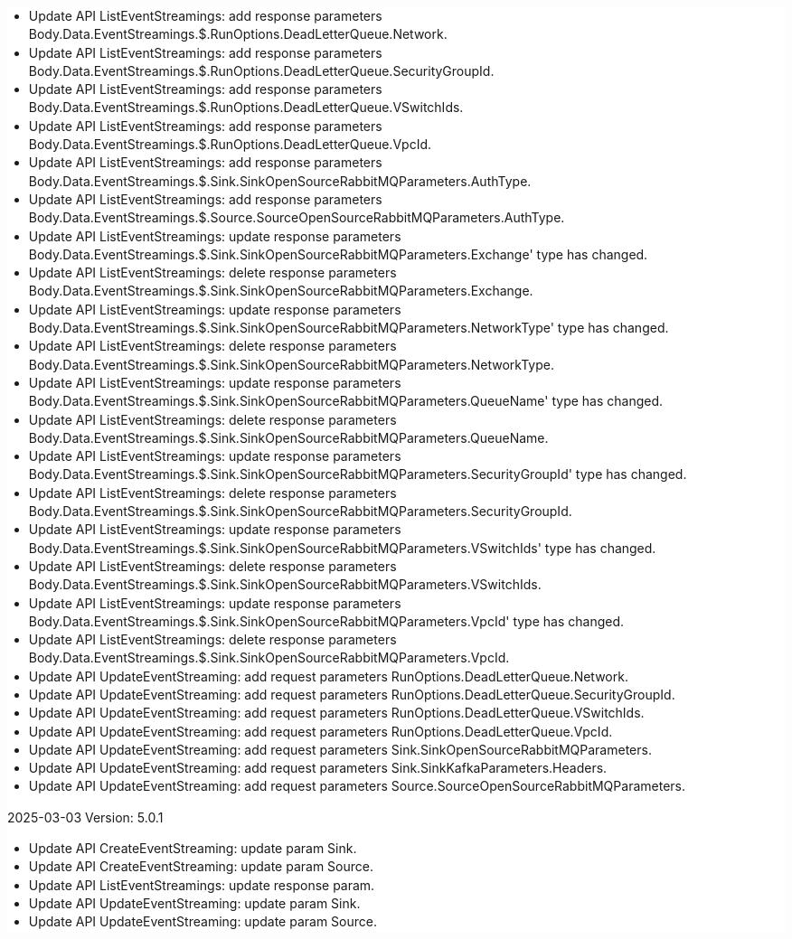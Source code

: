 - Update API ListEventStreamings: add response parameters Body.Data.EventStreamings.$.RunOptions.DeadLetterQueue.Network.
- Update API ListEventStreamings: add response parameters Body.Data.EventStreamings.$.RunOptions.DeadLetterQueue.SecurityGroupId.
- Update API ListEventStreamings: add response parameters Body.Data.EventStreamings.$.RunOptions.DeadLetterQueue.VSwitchIds.
- Update API ListEventStreamings: add response parameters Body.Data.EventStreamings.$.RunOptions.DeadLetterQueue.VpcId.
- Update API ListEventStreamings: add response parameters Body.Data.EventStreamings.$.Sink.SinkOpenSourceRabbitMQParameters.AuthType.
- Update API ListEventStreamings: add response parameters Body.Data.EventStreamings.$.Source.SourceOpenSourceRabbitMQParameters.AuthType.
- Update API ListEventStreamings: update response parameters Body.Data.EventStreamings.$.Sink.SinkOpenSourceRabbitMQParameters.Exchange' type has changed.
- Update API ListEventStreamings: delete response parameters Body.Data.EventStreamings.$.Sink.SinkOpenSourceRabbitMQParameters.Exchange.
- Update API ListEventStreamings: update response parameters Body.Data.EventStreamings.$.Sink.SinkOpenSourceRabbitMQParameters.NetworkType' type has changed.
- Update API ListEventStreamings: delete response parameters Body.Data.EventStreamings.$.Sink.SinkOpenSourceRabbitMQParameters.NetworkType.
- Update API ListEventStreamings: update response parameters Body.Data.EventStreamings.$.Sink.SinkOpenSourceRabbitMQParameters.QueueName' type has changed.
- Update API ListEventStreamings: delete response parameters Body.Data.EventStreamings.$.Sink.SinkOpenSourceRabbitMQParameters.QueueName.
- Update API ListEventStreamings: update response parameters Body.Data.EventStreamings.$.Sink.SinkOpenSourceRabbitMQParameters.SecurityGroupId' type has changed.
- Update API ListEventStreamings: delete response parameters Body.Data.EventStreamings.$.Sink.SinkOpenSourceRabbitMQParameters.SecurityGroupId.
- Update API ListEventStreamings: update response parameters Body.Data.EventStreamings.$.Sink.SinkOpenSourceRabbitMQParameters.VSwitchIds' type has changed.
- Update API ListEventStreamings: delete response parameters Body.Data.EventStreamings.$.Sink.SinkOpenSourceRabbitMQParameters.VSwitchIds.
- Update API ListEventStreamings: update response parameters Body.Data.EventStreamings.$.Sink.SinkOpenSourceRabbitMQParameters.VpcId' type has changed.
- Update API ListEventStreamings: delete response parameters Body.Data.EventStreamings.$.Sink.SinkOpenSourceRabbitMQParameters.VpcId.
- Update API UpdateEventStreaming: add request parameters RunOptions.DeadLetterQueue.Network.
- Update API UpdateEventStreaming: add request parameters RunOptions.DeadLetterQueue.SecurityGroupId.
- Update API UpdateEventStreaming: add request parameters RunOptions.DeadLetterQueue.VSwitchIds.
- Update API UpdateEventStreaming: add request parameters RunOptions.DeadLetterQueue.VpcId.
- Update API UpdateEventStreaming: add request parameters Sink.SinkOpenSourceRabbitMQParameters.
- Update API UpdateEventStreaming: add request parameters Sink.SinkKafkaParameters.Headers.
- Update API UpdateEventStreaming: add request parameters Source.SourceOpenSourceRabbitMQParameters.


2025-03-03 Version: 5.0.1
- Update API CreateEventStreaming: update param Sink.
- Update API CreateEventStreaming: update param Source.
- Update API ListEventStreamings: update response param.
- Update API UpdateEventStreaming: update param Sink.
- Update API UpdateEventStreaming: update param Source.
